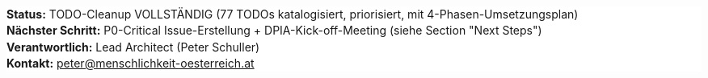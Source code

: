 **Status:** TODO-Cleanup VOLLSTÄNDIG (77 TODOs katalogisiert, priorisiert, mit 4-Phasen-Umsetzungsplan)  
**Nächster Schritt:** P0-Critical Issue-Erstellung + DPIA-Kick-off-Meeting (siehe Section "Next Steps")  
**Verantwortlich:** Lead Architect (Peter Schuller)  
**Kontakt:** peter@menschlichkeit-oesterreich.at
